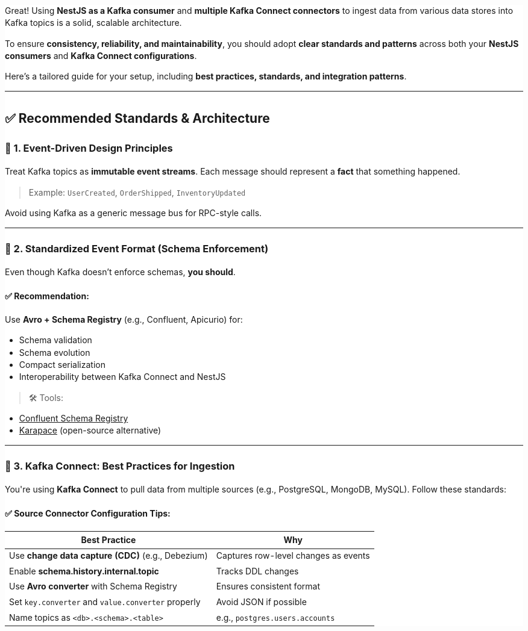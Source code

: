Great! Using **NestJS as a Kafka consumer** and **multiple Kafka Connect connectors** to ingest data from various data stores into Kafka topics is a solid, scalable architecture.

To ensure **consistency, reliability, and maintainability**, you should adopt **clear standards and patterns** across both your **NestJS consumers** and **Kafka Connect configurations**.

Here’s a tailored guide for your setup, including **best practices, standards, and integration patterns**.

---

## ✅ Recommended Standards & Architecture

### 🔹 1. **Event-Driven Design Principles**
Treat Kafka topics as **immutable event streams**. Each message should represent a **fact** that something happened.

> Example: `UserCreated`, `OrderShipped`, `InventoryUpdated`

Avoid using Kafka as a generic message bus for RPC-style calls.

---

### 🔹 2. **Standardized Event Format (Schema Enforcement)**

Even though Kafka doesn’t enforce schemas, **you should**.

#### ✅ Recommendation:
Use **Avro + Schema Registry** (e.g., Confluent, Apicurio) for:
- Schema validation
- Schema evolution
- Compact serialization
- Interoperability between Kafka Connect and NestJS

> 🛠 Tools:
- [Confluent Schema Registry](https://docs.confluent.io/platform/current/schema-registry/index.html)
- [Karapace](https://github.com/aiven/karapace) (open-source alternative)

---

### 🔹 3. **Kafka Connect: Best Practices for Ingestion**

You're using **Kafka Connect** to pull data from multiple sources (e.g., PostgreSQL, MongoDB, MySQL). Follow these standards:

#### ✅ Source Connector Configuration Tips:
| Best Practice | Why |
|--------------|-----|
| Use **change data capture (CDC)** (e.g., Debezium) | Captures row-level changes as events |
| Enable **schema.history.internal.topic** | Tracks DDL changes |
| Use **Avro converter** with Schema Registry | Ensures consistent format |
| Set `key.converter` and `value.converter` properly | Avoid JSON if possible |
| Name topics as `<db>.<schema>.<table>` | e.g., `postgres.users.accounts` |
